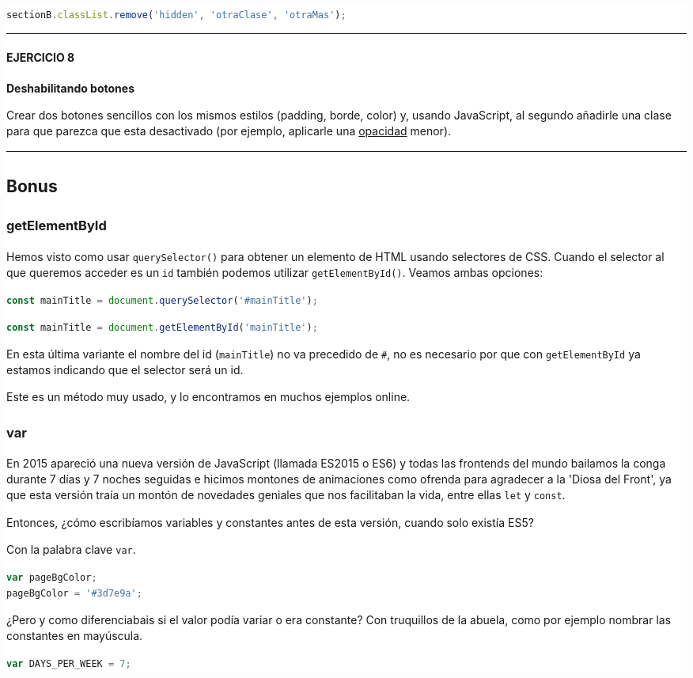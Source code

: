 ```js
sectionB.classList.remove('hidden', 'otraClase', 'otraMas');
```

* * *

#### EJERCICIO 8

**Deshabilitando botones**

Crear dos botones sencillos con los mismos estilos (padding, borde, color) y, usando JavaScript, al segundo añadirle una clase para que parezca que esta desactivado (por ejemplo, aplicarle una [opacidad](https://developer.mozilla.org/es/docs/Web/CSS/opacity) menor).

* * *

## Bonus

### getElementById

Hemos visto como usar `querySelector()` para obtener un elemento de HTML usando selectores de CSS. Cuando el selector al que queremos acceder es un `id` también podemos utilizar `getElementById()`. Veamos ambas opciones:

```js
const mainTitle = document.querySelector('#mainTitle');
```

```js
const mainTitle = document.getElementById('mainTitle');
```

En esta última variante el nombre del id (`mainTitle`) no va precedido de `#`, no es necesario por que con `getElementById` ya estamos indicando que el selector será un id.

Este es un método muy usado, y lo encontramos en muchos ejemplos online.

### var

En 2015 apareció una nueva versión de JavaScript (llamada ES2015 o ES6) y todas las frontends del mundo bailamos la conga durante 7 días y 7 noches seguidas e hicimos montones de animaciones como ofrenda para agradecer a la 'Diosa del Front', ya que esta versión traía un montón de novedades geniales que nos facilitaban la vida, entre ellas `let` y `const`.

Entonces, ¿cómo escribíamos variables y constantes antes de esta versión, cuando solo existía ES5?

Con la palabra clave `var`.

```js
var pageBgColor;
pageBgColor = '#3d7e9a';
```

¿Pero y como diferenciabais si el valor podía variar o era constante? Con truquillos de la abuela, como por ejemplo nombrar las constantes en mayúscula.

```js
var DAYS_PER_WEEK = 7;
```
